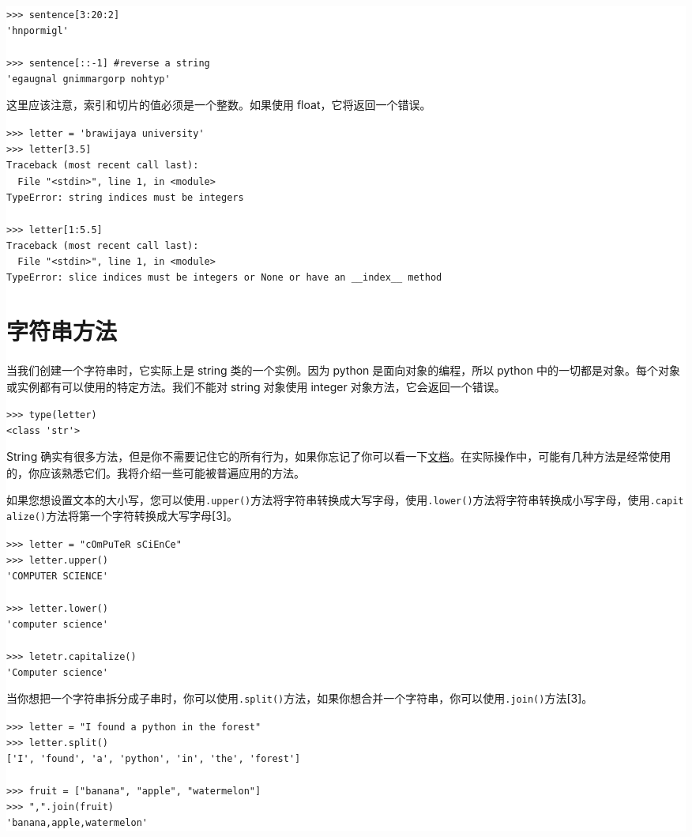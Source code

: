 ```
>>> sentence[3:20:2]
'hnpormigl'

>>> sentence[::-1] #reverse a string
'egaugnal gnimmargorp nohtyp'
```

这里应该注意，索引和切片的值必须是一个整数。如果使用 float，它将返回一个错误。

```
>>> letter = 'brawijaya university'
>>> letter[3.5]
Traceback (most recent call last):
  File "<stdin>", line 1, in <module>
TypeError: string indices must be integers

>>> letter[1:5.5]
Traceback (most recent call last):
  File "<stdin>", line 1, in <module>
TypeError: slice indices must be integers or None or have an __index__ method
```

# **字符串方法**

当我们创建一个字符串时，它实际上是 string 类的一个实例。因为 python 是面向对象的编程，所以 python 中的一切都是对象。每个对象或实例都有可以使用的特定方法。我们不能对 string 对象使用 integer 对象方法，它会返回一个错误。

```
>>> type(letter)
<class 'str'>
```

String 确实有很多方法，但是你不需要记住它的所有行为，如果你忘记了你可以看一下[文档](https://www.w3schools.com/python/python_strings_methods.asp)。在实际操作中，可能有几种方法是经常使用的，你应该熟悉它们。我将介绍一些可能被普遍应用的方法。

如果您想设置文本的大小写，您可以使用`.upper()`方法将字符串转换成大写字母，使用`.lower()`方法将字符串转换成小写字母，使用`.capitalize()`方法将第一个字符转换成大写字母[3]。

```
>>> letter = "cOmPuTeR sCiEnCe"
>>> letter.upper()
'COMPUTER SCIENCE'

>>> letter.lower()
'computer science'

>>> letetr.capitalize()
'Computer science'
```

当你想把一个字符串拆分成子串时，你可以使用`.split()`方法，如果你想合并一个字符串，你可以使用`.join()`方法[3]。

```
>>> letter = "I found a python in the forest"
>>> letter.split()
['I', 'found', 'a', 'python', 'in', 'the', 'forest']

>>> fruit = ["banana", "apple", "watermelon"]
>>> ",".join(fruit)
'banana,apple,watermelon'
```
